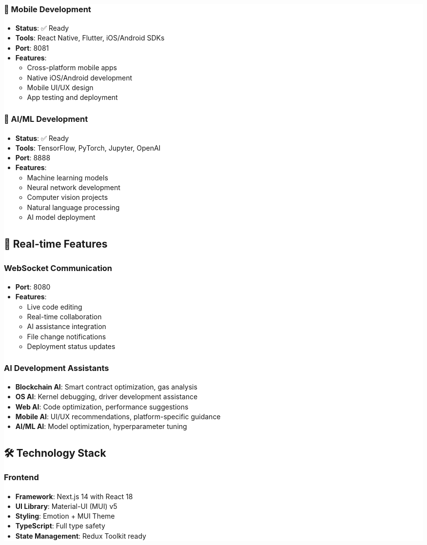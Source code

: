 ### 📱 Mobile Development

- **Status**: ✅ Ready
- **Tools**: React Native, Flutter, iOS/Android SDKs
- **Port**: 8081
- **Features**:
  - Cross-platform mobile apps
  - Native iOS/Android development
  - Mobile UI/UX design
  - App testing and deployment

### 🤖 AI/ML Development

- **Status**: ✅ Ready
- **Tools**: TensorFlow, PyTorch, Jupyter, OpenAI
- **Port**: 8888
- **Features**:
  - Machine learning models
  - Neural network development
  - Computer vision projects
  - Natural language processing
  - AI model deployment

## 🔌 Real-time Features

### WebSocket Communication

- **Port**: 8080
- **Features**:
  - Live code editing
  - Real-time collaboration
  - AI assistance integration
  - File change notifications
  - Deployment status updates

### AI Development Assistants

- **Blockchain AI**: Smart contract optimization, gas analysis
- **OS AI**: Kernel debugging, driver development assistance
- **Web AI**: Code optimization, performance suggestions
- **Mobile AI**: UI/UX recommendations, platform-specific guidance
- **AI/ML AI**: Model optimization, hyperparameter tuning

## 🛠️ Technology Stack

### Frontend

- **Framework**: Next.js 14 with React 18
- **UI Library**: Material-UI (MUI) v5
- **Styling**: Emotion + MUI Theme
- **TypeScript**: Full type safety
- **State Management**: Redux Toolkit ready
